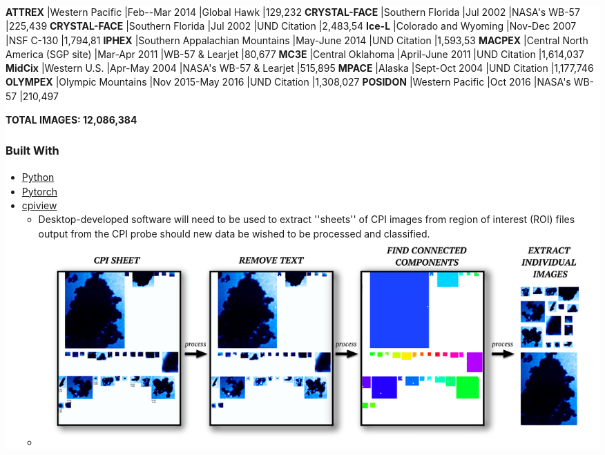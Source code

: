   **ATTREX**         |Western Pacific                    |Feb--Mar 2014       |Global Hawk              |129,232
  **CRYSTAL-FACE**   |Southern Florida                   |Jul 2002            |NASA's WB-57             |225,439
  **CRYSTAL-FACE**   |Southern Florida                   |Jul 2002            |UND Citation             |2,483,54
  **Ice-L**          |Colorado and Wyoming               |Nov-Dec 2007        |NSF C-130                |1,794,81
  **IPHEX**          |Southern Appalachian Mountains     |May-June 2014       |UND Citation             |1,593,53
  **MACPEX**         |Central North America (SGP site)   |Mar-Apr 2011        |WB-57 & Learjet          |80,677
  **MC3E**           |Central Oklahoma                   |April-June 2011     |UND Citation             |1,614,037
  **MidCix**         |Western U.S.                       |Apr-May 2004        |NASA's WB-57 & Learjet   |515,895
  **MPACE**          |Alaska                             |Sept-Oct 2004       |UND Citation             |1,177,746
  **OLYMPEX**        |Olympic Mountains                  |Nov 2015-May 2016   |UND Citation             |1,308,027
  **POSIDON**        |Western Pacific                    |Oct 2016            |NASA's WB-57             |210,497

**TOTAL IMAGES: 12,086,384**

### Built With

* <a href="https://www.python.org/"><a href="https://pytorch.org/docs/stable/torchvision/models.html">Python</a> </a>
* <a href="https://pytorch.org/docs/stable/torchvision/models.html">Pytorch</a>
* <a href="http://www.specinc.com/sites/default/files/software_and_manuals/CPI_Post Processing Software Manual_rev1.2_20120116.pdf">cpiview</a>
  * Desktop-developed software will need to be used to extract ''sheets'' of CPI images from region of interest (ROI) files output from the CPI probe should new data be wished to be processed and classified.
  * ![flowchart](https://github.com/vprzybylo/cocpit/blob/master/README_graphics/flow_chart_sheets-1.png)
